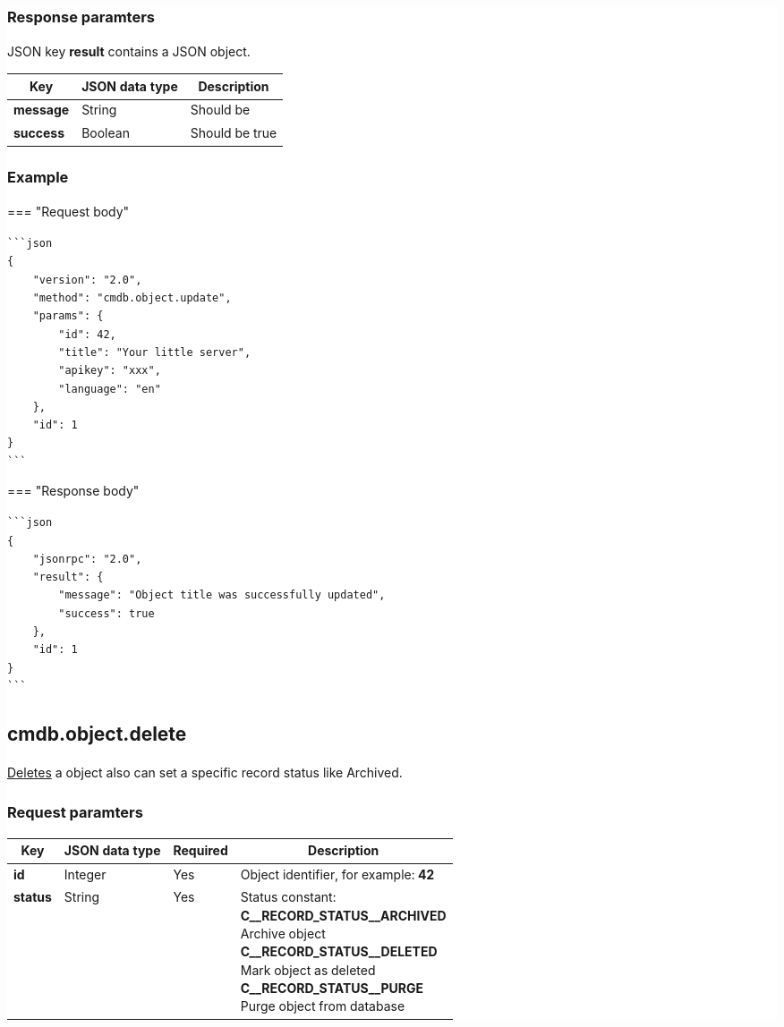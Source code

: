 ### Response paramters

JSON key **result** contains a JSON object.

| Key | JSON data type | Description |
| --- | --- | --- |
| **message** | String | Should be |
| **success** | Boolean | Should be true |

### Example

=== "Request body"

    ```json
    {
        "version": "2.0",
        "method": "cmdb.object.update",
        "params": {
            "id": 42,
            "title": "Your little server",
            "apikey": "xxx",
            "language": "en"
        },
        "id": 1
    }
    ```

=== "Response body"

    ```json
    {
        "jsonrpc": "2.0",
        "result": {
            "message": "Object title was successfully updated",
            "success": true
        },
        "id": 1
    }
    ```

## cmdb.object.delete

[Deletes](../../../basics/life-and-documentation-cycle.md) a object also can set a specific record status like Archived.

### Request paramters

| Key | JSON data type | Required | Description |
| --- | --- | --- | --- |
| **id** | Integer | Yes | Object identifier, for example: **42** |
| **status** | String | Yes | Status constant:<br> **C__RECORD_STATUS__ARCHIVED**<br> Archive object<br> **C__RECORD_STATUS__DELETED**<br> Mark object as deleted<br> **C__RECORD_STATUS__PURGE**<br> Purge object from database |
